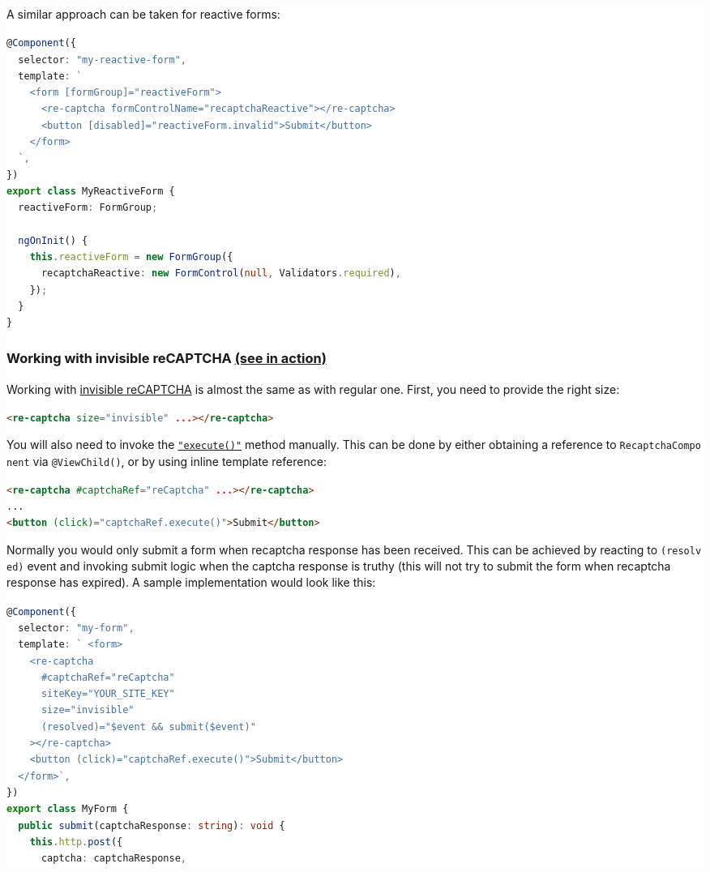 
A similar approach can be taken for reactive forms:

```typescript
@Component({
  selector: "my-reactive-form",
  template: `
    <form [formGroup]="reactiveForm">
      <re-captcha formControlName="recaptchaReactive"></re-captcha>
      <button [disabled]="reactiveForm.invalid">Submit</button>
    </form>
  `,
})
export class MyReactiveForm {
  reactiveForm: FormGroup;

  ngOnInit() {
    this.reactiveForm = new FormGroup({
      recaptchaReactive: new FormControl(null, Validators.required),
    });
  }
}
```

### <a name="example-invisible"></a>Working with invisible reCAPTCHA [(see in action)](https://dethariel.github.io/ng-recaptcha/invisible)

Working with [invisible reCAPTCHA](https://developers.google.com/recaptcha/docs/invisible) is almost the same as with regular one.
First, you need to provide the right size:

```html
<re-captcha size="invisible" ...></re-captcha>
```

You will also need to invoke the [`"execute()"`](https://developers.google.com/recaptcha/docs/invisible#programmatic_execute) method manually. This can be done by either obtaining a reference to `RecaptchaComponent` via `@ViewChild()`, or by using inline template reference:

```html
<re-captcha #captchaRef="reCaptcha" ...></re-captcha>
...
<button (click)="captchaRef.execute()">Submit</button>
```

Normally you would only submit a form when recaptcha response has been received. This can be achieved by reacting to `(resolved)` event and invoking submit logic when the captcha response is truthy (this will not try to submit the form when recaptcha response has expired). A sample implementation would look like this:

```typescript
@Component({
  selector: "my-form",
  template: ` <form>
    <re-captcha
      #captchaRef="reCaptcha"
      siteKey="YOUR_SITE_KEY"
      size="invisible"
      (resolved)="$event && submit($event)"
    ></re-captcha>
    <button (click)="captchaRef.execute()">Submit</button>
  </form>`,
})
export class MyForm {
  public submit(captchaResponse: string): void {
    this.http.post({
      captcha: captchaResponse,
```